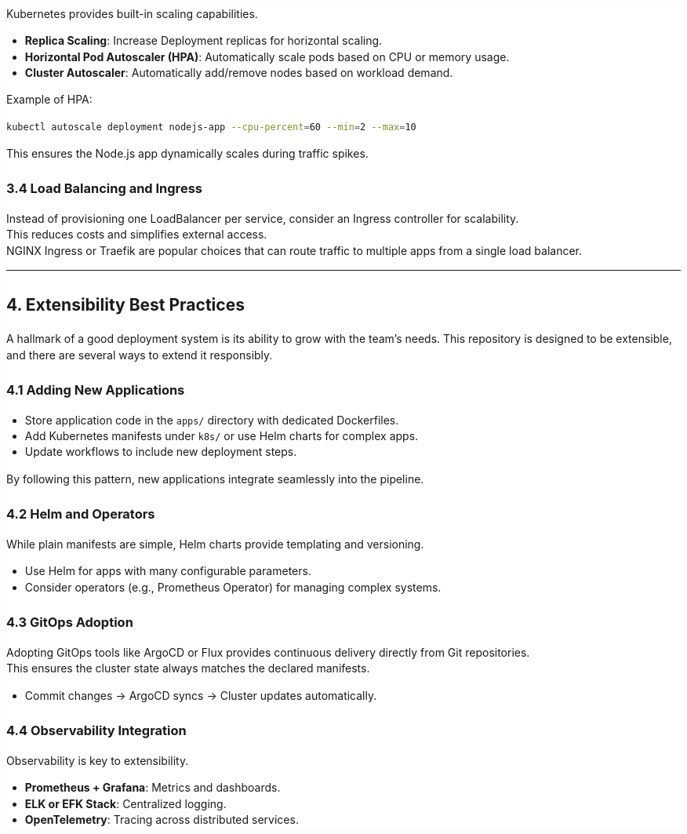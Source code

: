 Kubernetes provides built-in scaling capabilities.  
- **Replica Scaling**: Increase Deployment replicas for horizontal scaling.  
- **Horizontal Pod Autoscaler (HPA)**: Automatically scale pods based on CPU or memory usage.  
- **Cluster Autoscaler**: Automatically add/remove nodes based on workload demand.  

Example of HPA:

```bash
kubectl autoscale deployment nodejs-app --cpu-percent=60 --min=2 --max=10
```

This ensures the Node.js app dynamically scales during traffic spikes.

### 3.4 Load Balancing and Ingress

Instead of provisioning one LoadBalancer per service, consider an Ingress controller for scalability.  
This reduces costs and simplifies external access.  
NGINX Ingress or Traefik are popular choices that can route traffic to multiple apps from a single load balancer.

---

## 4. Extensibility Best Practices

A hallmark of a good deployment system is its ability to grow with the team’s needs. 
This repository is designed to be extensible, and there are several ways to extend it responsibly.

### 4.1 Adding New Applications

- Store application code in the `apps/` directory with dedicated Dockerfiles.  
- Add Kubernetes manifests under `k8s/` or use Helm charts for complex apps.  
- Update workflows to include new deployment steps.  

By following this pattern, new applications integrate seamlessly into the pipeline.

### 4.2 Helm and Operators

While plain manifests are simple, Helm charts provide templating and versioning.  
- Use Helm for apps with many configurable parameters.  
- Consider operators (e.g., Prometheus Operator) for managing complex systems.  

### 4.3 GitOps Adoption

Adopting GitOps tools like ArgoCD or Flux provides continuous delivery directly from Git repositories.  
This ensures the cluster state always matches the declared manifests.  
- Commit changes → ArgoCD syncs → Cluster updates automatically.  

### 4.4 Observability Integration

Observability is key to extensibility.  
- **Prometheus + Grafana**: Metrics and dashboards.  
- **ELK or EFK Stack**: Centralized logging.  
- **OpenTelemetry**: Tracing across distributed services.  
